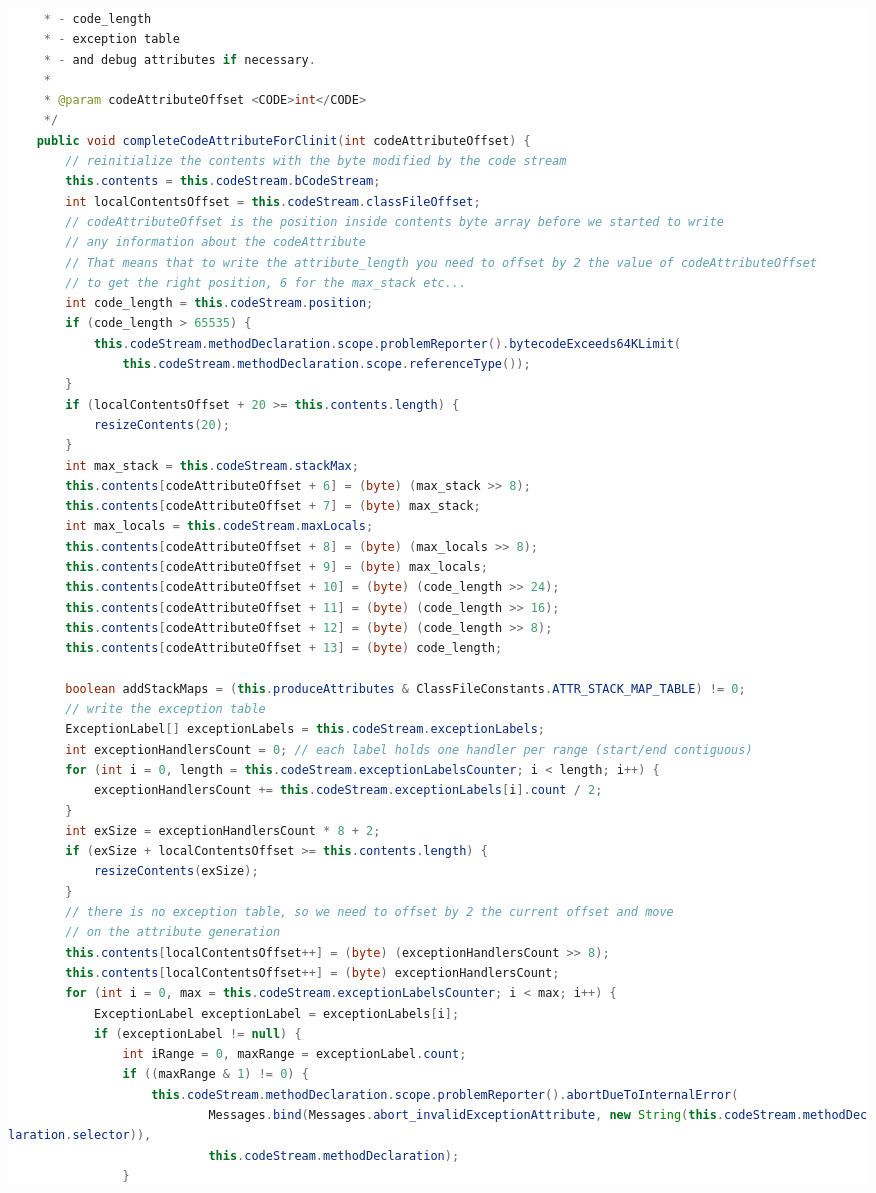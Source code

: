 ```java
	 * - code_length
	 * - exception table
	 * - and debug attributes if necessary.
	 *
	 * @param codeAttributeOffset <CODE>int</CODE>
	 */
	public void completeCodeAttributeForClinit(int codeAttributeOffset) {
		// reinitialize the contents with the byte modified by the code stream
		this.contents = this.codeStream.bCodeStream;
		int localContentsOffset = this.codeStream.classFileOffset;
		// codeAttributeOffset is the position inside contents byte array before we started to write
		// any information about the codeAttribute
		// That means that to write the attribute_length you need to offset by 2 the value of codeAttributeOffset
		// to get the right position, 6 for the max_stack etc...
		int code_length = this.codeStream.position;
		if (code_length > 65535) {
			this.codeStream.methodDeclaration.scope.problemReporter().bytecodeExceeds64KLimit(
				this.codeStream.methodDeclaration.scope.referenceType());
		}
		if (localContentsOffset + 20 >= this.contents.length) {
			resizeContents(20);
		}
		int max_stack = this.codeStream.stackMax;
		this.contents[codeAttributeOffset + 6] = (byte) (max_stack >> 8);
		this.contents[codeAttributeOffset + 7] = (byte) max_stack;
		int max_locals = this.codeStream.maxLocals;
		this.contents[codeAttributeOffset + 8] = (byte) (max_locals >> 8);
		this.contents[codeAttributeOffset + 9] = (byte) max_locals;
		this.contents[codeAttributeOffset + 10] = (byte) (code_length >> 24);
		this.contents[codeAttributeOffset + 11] = (byte) (code_length >> 16);
		this.contents[codeAttributeOffset + 12] = (byte) (code_length >> 8);
		this.contents[codeAttributeOffset + 13] = (byte) code_length;

		boolean addStackMaps = (this.produceAttributes & ClassFileConstants.ATTR_STACK_MAP_TABLE) != 0;
		// write the exception table
		ExceptionLabel[] exceptionLabels = this.codeStream.exceptionLabels;
		int exceptionHandlersCount = 0; // each label holds one handler per range (start/end contiguous)
		for (int i = 0, length = this.codeStream.exceptionLabelsCounter; i < length; i++) {
			exceptionHandlersCount += this.codeStream.exceptionLabels[i].count / 2;
		}
		int exSize = exceptionHandlersCount * 8 + 2;
		if (exSize + localContentsOffset >= this.contents.length) {
			resizeContents(exSize);
		}
		// there is no exception table, so we need to offset by 2 the current offset and move
		// on the attribute generation
		this.contents[localContentsOffset++] = (byte) (exceptionHandlersCount >> 8);
		this.contents[localContentsOffset++] = (byte) exceptionHandlersCount;
		for (int i = 0, max = this.codeStream.exceptionLabelsCounter; i < max; i++) {
			ExceptionLabel exceptionLabel = exceptionLabels[i];
			if (exceptionLabel != null) {
				int iRange = 0, maxRange = exceptionLabel.count;
				if ((maxRange & 1) != 0) {
					this.codeStream.methodDeclaration.scope.problemReporter().abortDueToInternalError(
							Messages.bind(Messages.abort_invalidExceptionAttribute, new String(this.codeStream.methodDeclaration.selector)),
							this.codeStream.methodDeclaration);
				}
```